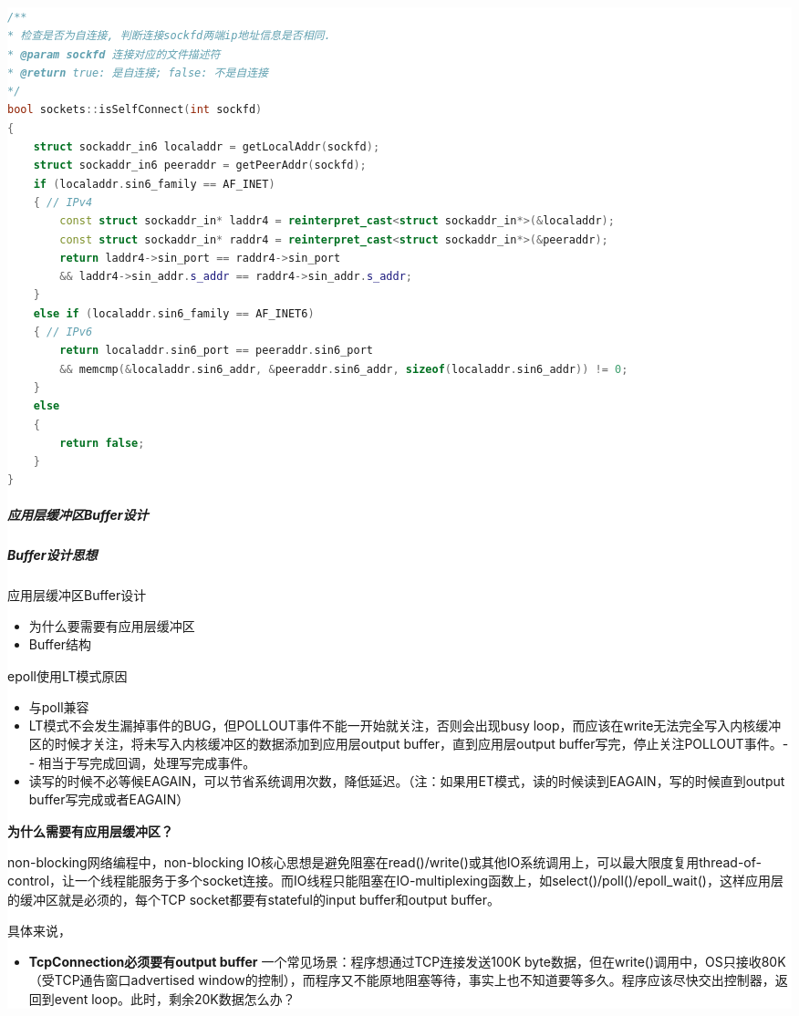 ```c++
/**
* 检查是否为自连接, 判断连接sockfd两端ip地址信息是否相同.
* @param sockfd 连接对应的文件描述符
* @return true: 是自连接; false: 不是自连接
*/
bool sockets::isSelfConnect(int sockfd)
{
    struct sockaddr_in6 localaddr = getLocalAddr(sockfd);
    struct sockaddr_in6 peeraddr = getPeerAddr(sockfd);
    if (localaddr.sin6_family == AF_INET)
    { // IPv4
        const struct sockaddr_in* laddr4 = reinterpret_cast<struct sockaddr_in*>(&localaddr);
        const struct sockaddr_in* raddr4 = reinterpret_cast<struct sockaddr_in*>(&peeraddr);
        return laddr4->sin_port == raddr4->sin_port
        && laddr4->sin_addr.s_addr == raddr4->sin_addr.s_addr;
    }
    else if (localaddr.sin6_family == AF_INET6)
    { // IPv6
        return localaddr.sin6_port == peeraddr.sin6_port
        && memcmp(&localaddr.sin6_addr, &peeraddr.sin6_addr, sizeof(localaddr.sin6_addr)) != 0;
    }
    else
    {
        return false;
    }
}
```

##### 应用层缓冲区Buffer设计

##### Buffer设计思想

应用层缓冲区Buffer设计

* 为什么要需要有应用层缓冲区
* Buffer结构

epoll使用LT模式原因

* 与poll兼容
* LT模式不会发生漏掉事件的BUG，但POLLOUT事件不能一开始就关注，否则会出现busy loop，而应该在write无法完全写入内核缓冲区的时候才关注，将未写入内核缓冲区的数据添加到应用层output buffer，直到应用层output buffer写完，停止关注POLLOUT事件。-- 相当于写完成回调，处理写完成事件。
* 读写的时候不必等候EAGAIN，可以节省系统调用次数，降低延迟。（注：如果用ET模式，读的时候读到EAGAIN，写的时候直到output buffer写完成或者EAGAIN）

**为什么需要有应用层缓冲区？**

non-blocking网络编程中，non-blocking IO核心思想是避免阻塞在read()/write()或其他IO系统调用上，可以最大限度复用thread-of-control，让一个线程能服务于多个socket连接。而IO线程只能阻塞在IO-multiplexing函数上，如select()/poll()/epoll_wait()，这样应用层的缓冲区就是必须的，每个TCP socket都要有stateful的input buffer和output buffer。

具体来说，

* **TcpConnection必须要有output buffer**
  一个常见场景：程序想通过TCP连接发送100K byte数据，但在write()调用中，OS只接收80K（受TCP通告窗口advertised window的控制），而程序又不能原地阻塞等待，事实上也不知道要等多久。程序应该尽快交出控制器，返回到event loop。此时，剩余20K数据怎么办？
